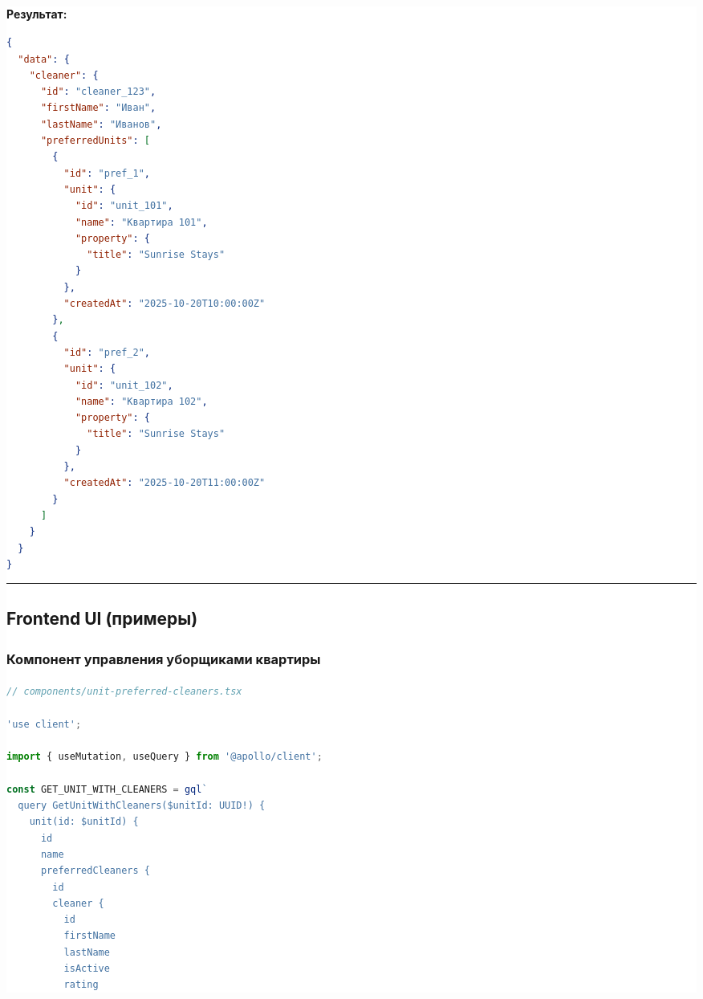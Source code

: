
**Результат:**
```json
{
  "data": {
    "cleaner": {
      "id": "cleaner_123",
      "firstName": "Иван",
      "lastName": "Иванов",
      "preferredUnits": [
        {
          "id": "pref_1",
          "unit": {
            "id": "unit_101",
            "name": "Квартира 101",
            "property": {
              "title": "Sunrise Stays"
            }
          },
          "createdAt": "2025-10-20T10:00:00Z"
        },
        {
          "id": "pref_2",
          "unit": {
            "id": "unit_102",
            "name": "Квартира 102",
            "property": {
              "title": "Sunrise Stays"
            }
          },
          "createdAt": "2025-10-20T11:00:00Z"
        }
      ]
    }
  }
}
```

---

## Frontend UI (примеры)

### Компонент управления уборщиками квартиры

```typescript
// components/unit-preferred-cleaners.tsx

'use client';

import { useMutation, useQuery } from '@apollo/client';

const GET_UNIT_WITH_CLEANERS = gql`
  query GetUnitWithCleaners($unitId: UUID!) {
    unit(id: $unitId) {
      id
      name
      preferredCleaners {
        id
        cleaner {
          id
          firstName
          lastName
          isActive
          rating
```